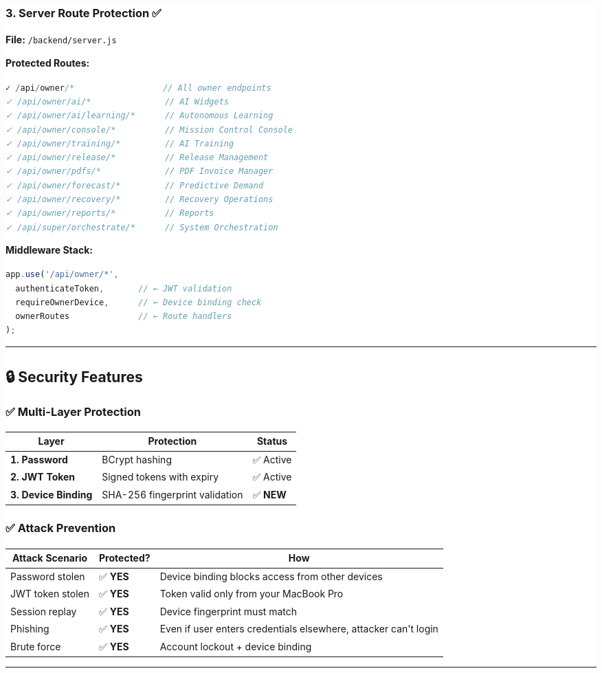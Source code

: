 ### 3. **Server Route Protection** ✅

**File:** `/backend/server.js`

**Protected Routes:**
```javascript
✓ /api/owner/*                  // All owner endpoints
✓ /api/owner/ai/*               // AI Widgets
✓ /api/owner/ai/learning/*      // Autonomous Learning
✓ /api/owner/console/*          // Mission Control Console
✓ /api/owner/training/*         // AI Training
✓ /api/owner/release/*          // Release Management
✓ /api/owner/pdfs/*             // PDF Invoice Manager
✓ /api/owner/forecast/*         // Predictive Demand
✓ /api/owner/recovery/*         // Recovery Operations
✓ /api/owner/reports/*          // Reports
✓ /api/super/orchestrate/*      // System Orchestration
```

**Middleware Stack:**
```javascript
app.use('/api/owner/*',
  authenticateToken,       // ← JWT validation
  requireOwnerDevice,      // ← Device binding check
  ownerRoutes              // ← Route handlers
);
```

---

## 🔒 Security Features

### ✅ **Multi-Layer Protection**

| Layer | Protection | Status |
|-------|------------|--------|
| **1. Password** | BCrypt hashing | ✅ Active |
| **2. JWT Token** | Signed tokens with expiry | ✅ Active |
| **3. Device Binding** | SHA-256 fingerprint validation | ✅ **NEW** |

### ✅ **Attack Prevention**

| Attack Scenario | Protected? | How |
|----------------|-----------|-----|
| Password stolen | ✅ **YES** | Device binding blocks access from other devices |
| JWT token stolen | ✅ **YES** | Token valid only from your MacBook Pro |
| Session replay | ✅ **YES** | Device fingerprint must match |
| Phishing | ✅ **YES** | Even if user enters credentials elsewhere, attacker can't login |
| Brute force | ✅ **YES** | Account lockout + device binding |

---